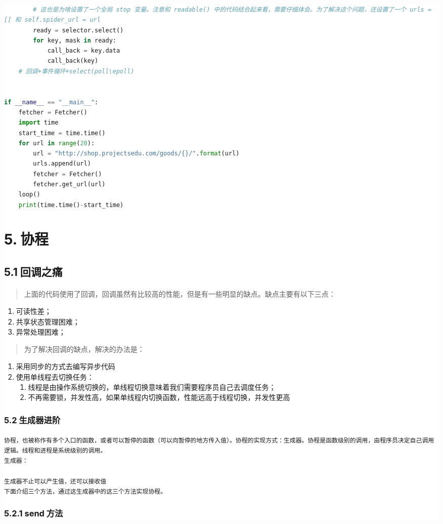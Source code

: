 ```python
        # 这也是为啥设置了一个全局 stop 变量。注意和 readable() 中的代码结合起来看，需要仔细体会。为了解决这个问题，还设置了一个 urls = [] 和 self.spider_url = url
        ready = selector.select()
        for key, mask in ready:
            call_back = key.data
            call_back(key)
    # 回调+事件循环+select(poll\epoll)


if __name__ == "__main__":
    fetcher = Fetcher()
    import time
    start_time = time.time()
    for url in range(20):
        url = "http://shop.projectsedu.com/goods/{}/".format(url)
        urls.append(url)
        fetcher = Fetcher()
        fetcher.get_url(url)
    loop()
    print(time.time()-start_time)
```

# 5. 协程

## 5.1 回调之痛

> 上面的代码使用了回调，回调虽然有比较高的性能，但是有一些明显的缺点。缺点主要有以下三点：

1. 可读性差；
2. 共享状态管理困难；
3. 异常处理困难；

> 为了解决回调的缺点，解决的办法是：

1. 采用同步的方式去编写异步代码
2. 使用单线程去切换任务：
   1. 线程是由操作系统切换的，单线程切换意味着我们需要程序员自己去调度任务；
   2. 不再需要锁，并发性高，如果单线程内切换函数，性能远高于线程切换，并发性更高

### 5.2 生成器进阶

```python
协程，也被称作有多个入口的函数，或者可以暂停的函数（可以向暂停的地方传入值）。协程的实现方式：生成器。协程是函数级别的调用，由程序员决定自己调用逻辑。线程和进程是系统级别的调用。
生成器：

生成器不止可以产生值，还可以接收值
下面介绍三个方法，通过这生成器中的这三个方法实现协程。
```

### 5.2.1 send 方法

